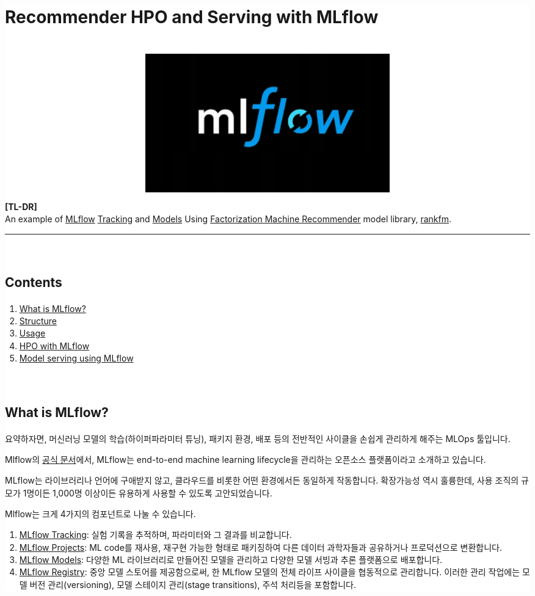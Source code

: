 Recommender HPO and Serving with MLflow
==============================================

<br/>

<center><img src="/img/mlflow_logo.png" align="center" alt="drawing" width="400"/></center>   


**[TL-DR]**   
An example of [MLflow](https://mlflow.org/) [Tracking](https://mlflow.org/docs/latest/tracking.html#tracking) and [Models](https://mlflow.org/docs/latest/models.html#models) Using [Factorization Machine Recommender](https://www.csie.ntu.edu.tw/~b97053/paper/Rendle2010FM.pdf) model library, [rankfm](https://github.com/etlundquist/rankfm).

----

<br>

Contents
--------

1.	[What is MLflow?](#intro)
2.	[Structure](#structure)
3.  [Usage](#usage)
4.	[HPO with MLflow](#tracking)
5.  [Model serving using MLflow](#models)


<br>

<a id="intro"></a>
## What is MLflow?  

요약하자면, 머신러닝 모델의 학습(하이퍼파라미터 튜닝), 패키지 환경, 배포 등의 전반적인 사이클을 손쉽게 관리하게 해주는 MLOps 툴입니다.  

Mlflow의 [공식 문서](https://mlflow.org/docs/latest/index.html)에서, MLflow는 end-to-end machine learning lifecycle을 관리하는 오픈소스 플랫폼이라고 소개하고 있습니다.

MLflow는 라이브러리나 언어에 구애받지 않고, 클라우드를 비롯한 어떤 환경에서든 동일하게 작동합니다. 확장가능성 역시 훌륭한데, 사용 조직의 규모가 1명이든 1,000명 이상이든 유용하게 사용할 수 있도록 고안되었습니다.  

Mlflow는 크게 4가지의 컴포넌트로 나눌 수 있습니다.  

1) [MLflow Tracking](https://mlflow.org/docs/latest/tracking.html#tracking): 실험 기록을 추적하며, 파라미터와 그 결과를 비교합니다.  
2) [MLflow Projects](https://mlflow.org/docs/latest/projects.html#projects): ML code를 재사용, 재구현 가능한 형태로 패키징하여 다른 데이터 과학자들과 공유하거나 프로덕션으로 변환합니다.  
3) [MLflow Models](https://mlflow.org/docs/latest/models.html#models): 다양한 ML 라이브러리로 만들어진 모델을 관리하고 다양한 모델 서빙과 추론 플랫폼으로 배포합니다.  
4) [MLflow Registry](https://mlflow.org/docs/latest/model-registry.html#registry): 중앙 모델 스토어를 제공함으로써, 한 MLflow 모델의 전체 라이프 사이클을 협동적으로 관리합니다. 이러한 관리 작업에는 모델 버전 관리(versioning), 모델 스테이지 관리(stage transitions), 주석 처리등을 포함합니다.
